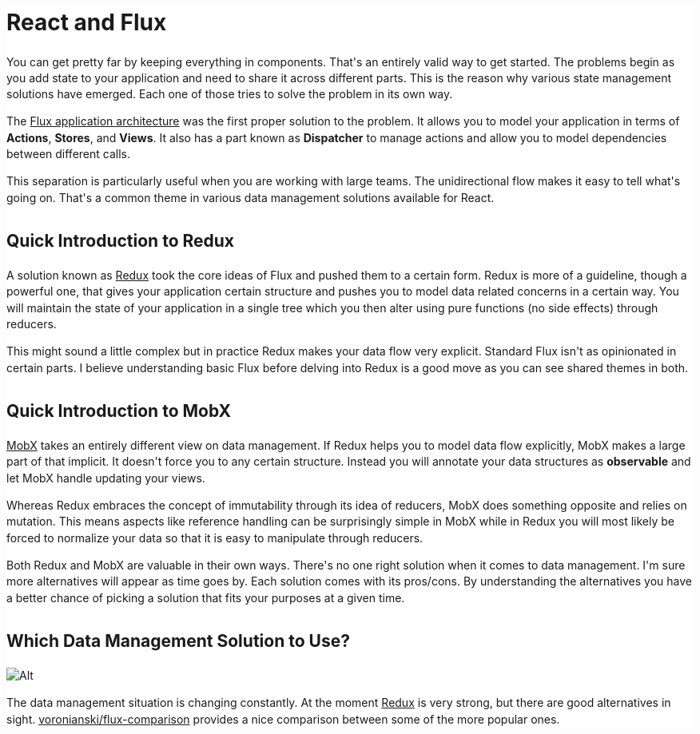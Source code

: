 # React and Flux

You can get pretty far by keeping everything in components. That's an entirely valid way to get started. The problems begin as you add state to your application and need to share it across different parts. This is the reason why various state management solutions have emerged. Each one of those tries to solve the problem in its own way.

The [Flux application architecture](https://facebook.github.io/flux/docs/overview.html) was the first proper solution to the problem. It allows you to model your application in terms of **Actions**, **Stores**, and **Views**. It also has a part known as **Dispatcher** to manage actions and allow you to model dependencies between different calls.

This separation is particularly useful when you are working with large teams. The unidirectional flow makes it easy to tell what's going on. That's a common theme in various data management solutions available for React.

## Quick Introduction to Redux

A solution known as [Redux](http://redux.js.org/) took the core ideas of Flux and pushed them to a certain form. Redux is more of a guideline, though a powerful one, that gives your application certain structure and pushes you to model data related concerns in a certain way. You will maintain the state of your application in a single tree which you then alter using pure functions (no side effects) through reducers.

This might sound a little complex but in practice Redux makes your data flow very explicit. Standard Flux isn't as opinionated in certain parts. I believe understanding basic Flux before delving into Redux is a good move as you can see shared themes in both.

## Quick Introduction to MobX

[MobX](https://mobxjs.github.io/mobx/) takes an entirely different view on data management. If Redux helps you to model data flow explicitly, MobX makes a large part of that implicit. It doesn't force you to any certain structure. Instead you will annotate your data structures as **observable** and let MobX handle updating your views.

Whereas Redux embraces the concept of immutability through its idea of reducers, MobX does something opposite and relies on mutation. This means aspects like reference handling can be surprisingly simple in MobX while in Redux you will most likely be forced to normalize your data so that it is easy to manipulate through reducers.

Both Redux and MobX are valuable in their own ways. There's no one right solution when it comes to data management. I'm sure more alternatives will appear as time goes by. Each solution comes with its pros/cons. By understanding the alternatives you have a better chance of picking a solution that fits your purposes at a given time.

## Which Data Management Solution to Use?

![Alt](images/alt.png)

The data management situation is changing constantly. At the moment [Redux](http://rackt.org/redux/) is very strong, but there are good alternatives in sight. [voronianski/flux-comparison](https://github.com/voronianski/flux-comparison) provides a nice comparison between some of the more popular ones.
